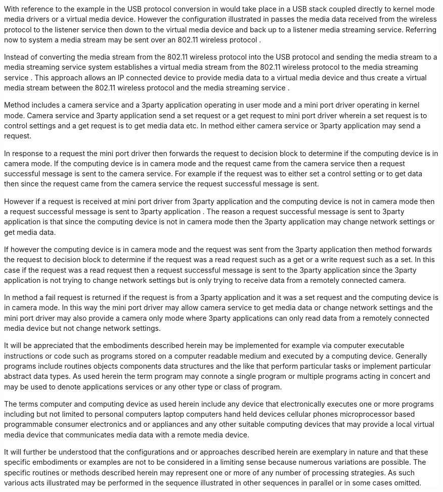 With reference to the example in the USB protocol conversion in would take place in a USB stack coupled directly to kernel mode media drivers or a virtual media device. However the configuration illustrated in passes the media data received from the wireless protocol to the listener service then down to the virtual media device and back up to a listener media streaming service. Referring now to system a media stream may be sent over an 802.11 wireless protocol .

Instead of converting the media stream from the 802.11 wireless protocol into the USB protocol and sending the media stream to a media streaming service system establishes a virtual media stream from the 802.11 wireless protocol to the media streaming service . This approach allows an IP connected device to provide media data to a virtual media device and thus create a virtual media stream between the 802.11 wireless protocol and the media streaming service .

Method includes a camera service and a 3party application operating in user mode and a mini port driver operating in kernel mode. Camera service and 3party application send a set request or a get request to mini port driver wherein a set request is to control settings and a get request is to get media data etc. In method either camera service or 3party application may send a request.

In response to a request the mini port driver then forwards the request to decision block to determine if the computing device is in camera mode. If the computing device is in camera mode and the request came from the camera service then a request successful message is sent to the camera service. For example if the request was to either set a control setting or to get data then since the request came from the camera service the request successful message is sent.

However if a request is received at mini port driver from 3party application and the computing device is not in camera mode then a request successful message is sent to 3party application . The reason a request successful message is sent to 3party application is that since the computing device is not in camera mode then the 3party application may change network settings or get media data.

If however the computing device is in camera mode and the request was sent from the 3party application then method forwards the request to decision block to determine if the request was a read request such as a get or a write request such as a set. In this case if the request was a read request then a request successful message is sent to the 3party application since the 3party application is not trying to change network settings but is only trying to receive data from a remotely connected camera.

In method a fail request is returned if the request is from a 3party application and it was a set request and the computing device is in camera mode. In this way the mini port driver may allow camera service to get media data or change network settings and the mini port driver may also provide a camera only mode where 3party applications can only read data from a remotely connected media device but not change network settings.

It will be appreciated that the embodiments described herein may be implemented for example via computer executable instructions or code such as programs stored on a computer readable medium and executed by a computing device. Generally programs include routines objects components data structures and the like that perform particular tasks or implement particular abstract data types. As used herein the term program may connote a single program or multiple programs acting in concert and may be used to denote applications services or any other type or class of program.

The terms computer and computing device as used herein include any device that electronically executes one or more programs including but not limited to personal computers laptop computers hand held devices cellular phones microprocessor based programmable consumer electronics and or appliances and any other suitable computing devices that may provide a local virtual media device that communicates media data with a remote media device.

It will further be understood that the configurations and or approaches described herein are exemplary in nature and that these specific embodiments or examples are not to be considered in a limiting sense because numerous variations are possible. The specific routines or methods described herein may represent one or more of any number of processing strategies. As such various acts illustrated may be performed in the sequence illustrated in other sequences in parallel or in some cases omitted.
